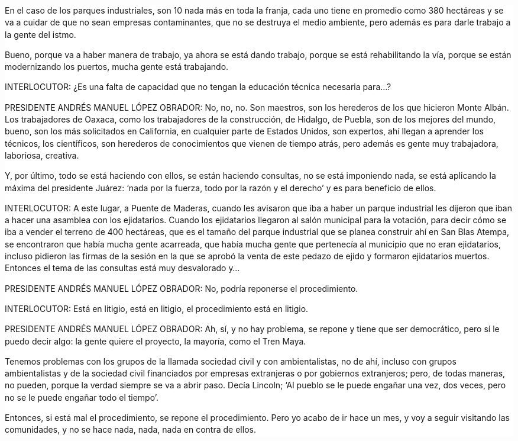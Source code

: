 En el caso de los parques industriales, son 10 nada más en toda la franja,
cada uno tiene en promedio como 380 hectáreas y se va a cuidar de que no sean
empresas contaminantes, que no se destruya el medio ambiente, pero además es
para darle trabajo a la gente del istmo.

Bueno, porque va a haber manera de trabajo, ya ahora se está dando trabajo,
porque se está rehabilitando la vía, porque se están modernizando los puertos,
mucha gente está trabajando.

INTERLOCUTOR: ¿Es una falta de capacidad que no tengan la educación técnica
necesaria para…?

PRESIDENTE ANDRÉS MANUEL LÓPEZ OBRADOR: No, no, no. Son maestros, son los
herederos de los que hicieron Monte Albán. Los trabajadores de Oaxaca, como
los trabajadores de la construcción, de Hidalgo, de Puebla, son de los mejores
del mundo, bueno, son los más solicitados en California, en cualquier parte de
Estados Unidos, son expertos, ahí llegan a aprender los técnicos, los
científicos, son herederos de conocimientos que vienen de tiempo atrás, pero
además es gente muy trabajadora, laboriosa, creativa.

Y, por último, todo se está haciendo con ellos, se están haciendo consultas,
no se está imponiendo nada, se está aplicando la máxima del presidente Juárez:
‘nada por la fuerza, todo por la razón y el derecho’ y es para beneficio de
ellos.

INTERLOCUTOR: A este lugar, a Puente de Maderas, cuando les avisaron que iba a
haber un parque industrial les dijeron que iban a hacer una asamblea con los
ejidatarios. Cuando los ejidatarios llegaron al salón municipal para la
votación, para decir cómo se iba a vender el terreno de 400 hectáreas, que es
el tamaño del parque industrial que se planea construir ahí en San Blas
Atempa, se encontraron que había mucha gente acarreada, que había mucha gente
que pertenecía al municipio que no eran ejidatarios, incluso pidieron las
firmas de la sesión en la que se aprobó la venta de este pedazo de ejido y
formaron ejidatarios muertos. Entonces el tema de las consultas está muy
desvalorado y…

PRESIDENTE ANDRÉS MANUEL LÓPEZ OBRADOR: No, podría reponerse el procedimiento.

INTERLOCUTOR: Está en litigio, está en litigio, el procedimiento está en
litigio.

PRESIDENTE ANDRÉS MANUEL LÓPEZ OBRADOR: Ah, sí, y no hay problema, se repone y
tiene que ser democrático, pero sí le puedo decir algo: la gente quiere el
proyecto, la mayoría, como el Tren Maya.

Tenemos problemas con los grupos de la llamada sociedad civil y con
ambientalistas, no de ahí, incluso con grupos ambientalistas y de la sociedad
civil financiados por empresas extranjeras o por gobiernos extranjeros; pero,
de todas maneras, no pueden, porque la verdad siempre se va a abrir paso.
Decía Lincoln; ‘Al pueblo se le puede engañar una vez, dos veces, pero no se
le puede engañar todo el tiempo’.

Entonces, si está mal el procedimiento, se repone el procedimiento. Pero yo
acabo de ir hace un mes, y voy a seguir visitando las comunidades, y no se
hace nada, nada, nada en contra de ellos.

